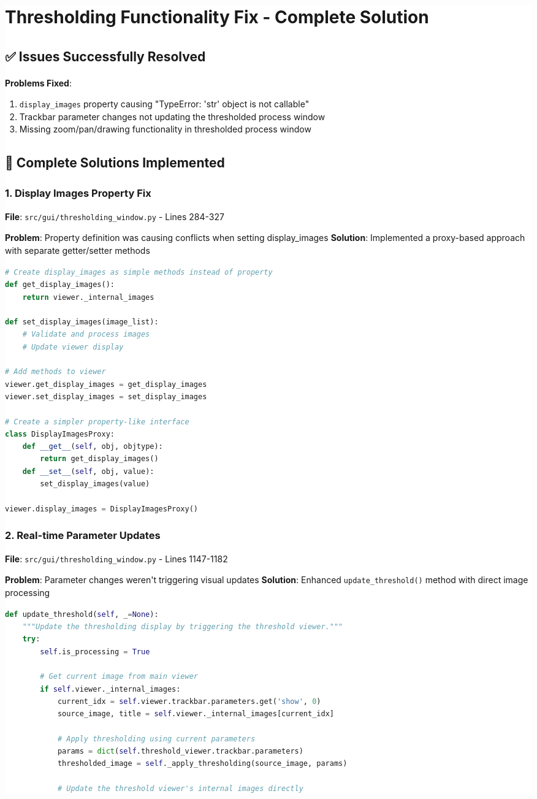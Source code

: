 # Thresholding Functionality Fix - Complete Solution

## ✅ Issues Successfully Resolved

**Problems Fixed**:
1. `display_images` property causing "TypeError: 'str' object is not callable"
2. Trackbar parameter changes not updating the thresholded process window
3. Missing zoom/pan/drawing functionality in thresholded process window

## 🔧 Complete Solutions Implemented

### 1. Display Images Property Fix

**File**: `src/gui/thresholding_window.py` - Lines 284-327

**Problem**: Property definition was causing conflicts when setting display_images
**Solution**: Implemented a proxy-based approach with separate getter/setter methods

```python
# Create display_images as simple methods instead of property
def get_display_images():
    return viewer._internal_images
    
def set_display_images(image_list):
    # Validate and process images
    # Update viewer display
    
# Add methods to viewer
viewer.get_display_images = get_display_images
viewer.set_display_images = set_display_images

# Create a simpler property-like interface
class DisplayImagesProxy:
    def __get__(self, obj, objtype):
        return get_display_images()
    def __set__(self, obj, value):
        set_display_images(value)

viewer.display_images = DisplayImagesProxy()
```

### 2. Real-time Parameter Updates

**File**: `src/gui/thresholding_window.py` - Lines 1147-1182

**Problem**: Parameter changes weren't triggering visual updates
**Solution**: Enhanced `update_threshold()` method with direct image processing

```python
def update_threshold(self, _=None):
    """Update the thresholding display by triggering the threshold viewer."""
    try:
        self.is_processing = True
        
        # Get current image from main viewer
        if self.viewer._internal_images:
            current_idx = self.viewer.trackbar.parameters.get('show', 0)
            source_image, title = self.viewer._internal_images[current_idx]
            
            # Apply thresholding using current parameters
            params = dict(self.threshold_viewer.trackbar.parameters)
            thresholded_image = self._apply_thresholding(source_image, params)
            
            # Update the threshold viewer's internal images directly
```